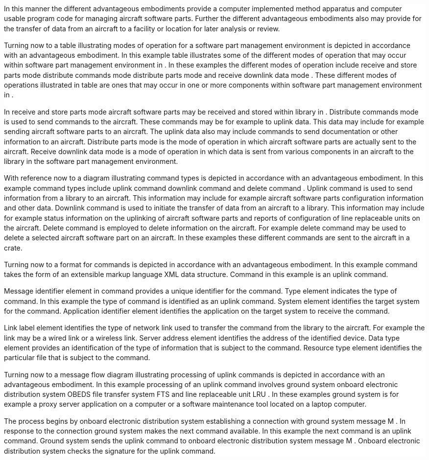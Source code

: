 In this manner the different advantageous embodiments provide a computer implemented method apparatus and computer usable program code for managing aircraft software parts. Further the different advantageous embodiments also may provide for the transfer of data from an aircraft to a facility or location for later analysis or review.

Turning now to a table illustrating modes of operation for a software part management environment is depicted in accordance with an advantageous embodiment. In this example table illustrates some of the different modes of operation that may occur within software part management environment in . In these examples the different modes of operation include receive and store parts mode distribute commands mode distribute parts mode and receive downlink data mode . These different modes of operations illustrated in table are ones that may occur in one or more components within software part management environment in .

In receive and store parts mode aircraft software parts may be received and stored within library in . Distribute commands mode is used to send commands to the aircraft. These commands may be for example to uplink data. This data may include for example sending aircraft software parts to an aircraft. The uplink data also may include commands to send documentation or other information to an aircraft. Distribute parts mode is the mode of operation in which aircraft software parts are actually sent to the aircraft. Receive downlink data mode is a mode of operation in which data is sent from various components in an aircraft to the library in the software part management environment.

With reference now to a diagram illustrating command types is depicted in accordance with an advantageous embodiment. In this example command types include uplink command downlink command and delete command . Uplink command is used to send information from a library to an aircraft. This information may include for example aircraft software parts configuration information and other data. Downlink command is used to initiate the transfer of data from an aircraft to a library. This information may include for example status information on the uplinking of aircraft software parts and reports of configuration of line replaceable units on the aircraft. Delete command is employed to delete information on the aircraft. For example delete command may be used to delete a selected aircraft software part on an aircraft. In these examples these different commands are sent to the aircraft in a crate.

Turning now to a format for commands is depicted in accordance with an advantageous embodiment. In this example command takes the form of an extensible markup language XML data structure. Command in this example is an uplink command.

Message identifier element in command provides a unique identifier for the command. Type element indicates the type of command. In this example the type of command is identified as an uplink command. System element identifies the target system for the command. Application identifier element identifies the application on the target system to receive the command.

Link label element identifies the type of network link used to transfer the command from the library to the aircraft. For example the link may be a wired link or a wireless link. Server address element identifies the address of the identified device. Data type element provides an identification of the type of information that is subject to the command. Resource type element identifies the particular file that is subject to the command.

Turning now to a message flow diagram illustrating processing of uplink commands is depicted in accordance with an advantageous embodiment. In this example processing of an uplink command involves ground system onboard electronic distribution system OBEDS file transfer system FTS and line replaceable unit LRU . In these examples ground system is for example a proxy server application on a computer or a software maintenance tool located on a laptop computer.

The process begins by onboard electronic distribution system establishing a connection with ground system message M . In response to the connection ground system makes the next command available. In this example the next command is an uplink command. Ground system sends the uplink command to onboard electronic distribution system message M . Onboard electronic distribution system checks the signature for the uplink command.
